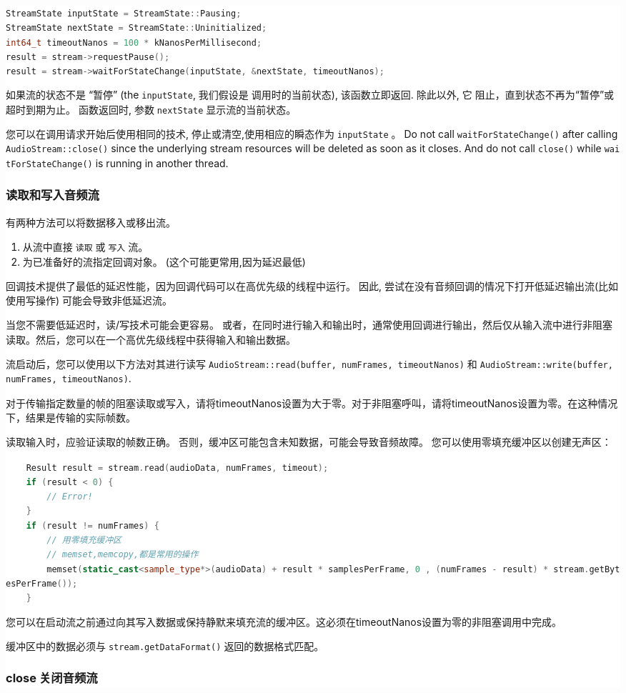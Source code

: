```c++
StreamState inputState = StreamState::Pausing;
StreamState nextState = StreamState::Uninitialized;
int64_t timeoutNanos = 100 * kNanosPerMillisecond;
result = stream->requestPause();
result = stream->waitForStateChange(inputState, &nextState, timeoutNanos);
```

如果流的状态不是 “暂停” (the `inputState`, 我们假设是
调用时的当前状态), 该函数立即返回. 除此以外, 它
阻止，直到状态不再为“暂停”或超时到期为止。 函数返回时, 参数 `nextState` 显示流的当前状态。

您可以在调用请求开始后使用相同的技术, 停止或清空,使用相应的瞬态作为 `inputState` 。 Do not call
`waitForStateChange()` after calling `AudioStream::close()` since the underlying stream resources
will be deleted as soon as it closes. And do not call `close()`
while `waitForStateChange()` is running in another thread.

### 读取和写入音频流

有两种方法可以将数据移入或移出流。
1) 从流中直接 `读取` 或 `写入` 流。
2) 为已准备好的流指定回调对象。 (这个可能更常用,因为延迟最低)

回调技术提供了最低的延迟性能，因为回调代码可以在高优先级的线程中运行。
因此, 尝试在没有音频回调的情况下打开低延迟输出流(比如使用写操作) 可能会导致非低延迟流。

当您不需要低延迟时，读/写技术可能会更容易。 或者，在同时进行输入和输出时，通常使用回调进行输出，然后仅从输入流中进行非阻塞读取。然后，您可以在一个高优先级线程中获得输入和输出数据。

流启动后，您可以使用以下方法对其进行读写
`AudioStream::read(buffer, numFrames, timeoutNanos)`
和
`AudioStream::write(buffer, numFrames, timeoutNanos)`.

对于传输指定数量的帧的阻塞读取或写入，请将timeoutNanos设置为大于零。对于非阻塞呼叫，请将timeoutNanos设置为零。在这种情况下，结果是传输的实际帧数。

读取输入时，应验证读取的帧数正确。
否则，缓冲区可能包含未知数据，可能会导致音频故障。
您可以使用零填充缓冲区以创建无声区：

```c++
    Result result = stream.read(audioData, numFrames, timeout);
    if (result < 0) {
        // Error!
    }
    if (result != numFrames) {
        // 用零填充缓冲区
        // memset,memcopy,都是常用的操作
        memset(static_cast<sample_type*>(audioData) + result * samplesPerFrame, 0 , (numFrames - result) * stream.getBytesPerFrame());
    }
```

您可以在启动流之前通过向其写入数据或保持静默来填充流的缓冲区。这必须在timeoutNanos设置为零的非阻塞调用中完成。

缓冲区中的数据必须与 `stream.getDataFormat()` 返回的数据格式匹配。

### close 关闭音频流
